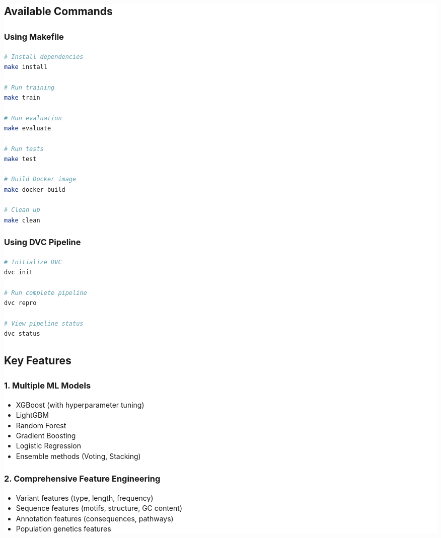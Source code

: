 ##  Available Commands

### **Using Makefile**

```bash
# Install dependencies
make install

# Run training
make train

# Run evaluation
make evaluate

# Run tests
make test

# Build Docker image
make docker-build

# Clean up
make clean
```

### **Using DVC Pipeline**

```bash
# Initialize DVC
dvc init

# Run complete pipeline
dvc repro

# View pipeline status
dvc status
```

##  Key Features

### **1. Multiple ML Models**
- XGBoost (with hyperparameter tuning)
- LightGBM
- Random Forest
- Gradient Boosting
- Logistic Regression
- Ensemble methods (Voting, Stacking)

### **2. Comprehensive Feature Engineering**
- Variant features (type, length, frequency)
- Sequence features (motifs, structure, GC content)
- Annotation features (consequences, pathways)
- Population genetics features
